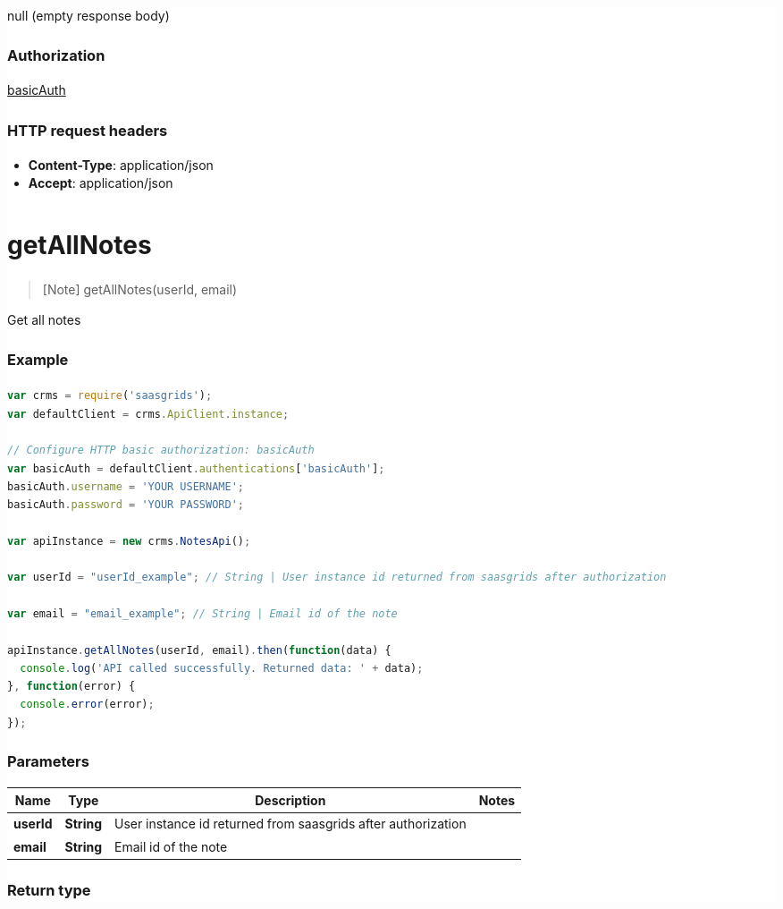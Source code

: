 null (empty response body)

### Authorization

[basicAuth](../README.md#basicAuth)

### HTTP request headers

 - **Content-Type**: application/json
 - **Accept**: application/json

<a name="getAllNotes"></a>
# **getAllNotes**
> [Note] getAllNotes(userId, email)

Get all notes



### Example
```javascript
var crms = require('saasgrids');
var defaultClient = crms.ApiClient.instance;

// Configure HTTP basic authorization: basicAuth
var basicAuth = defaultClient.authentications['basicAuth'];
basicAuth.username = 'YOUR USERNAME';
basicAuth.password = 'YOUR PASSWORD';

var apiInstance = new crms.NotesApi();

var userId = "userId_example"; // String | User instance id returned from saasgrids after authorization

var email = "email_example"; // String | Email id of the note

apiInstance.getAllNotes(userId, email).then(function(data) {
  console.log('API called successfully. Returned data: ' + data);
}, function(error) {
  console.error(error);
});

```

### Parameters

Name | Type | Description  | Notes
------------- | ------------- | ------------- | -------------
 **userId** | **String**| User instance id returned from saasgrids after authorization | 
 **email** | **String**| Email id of the note | 

### Return type
